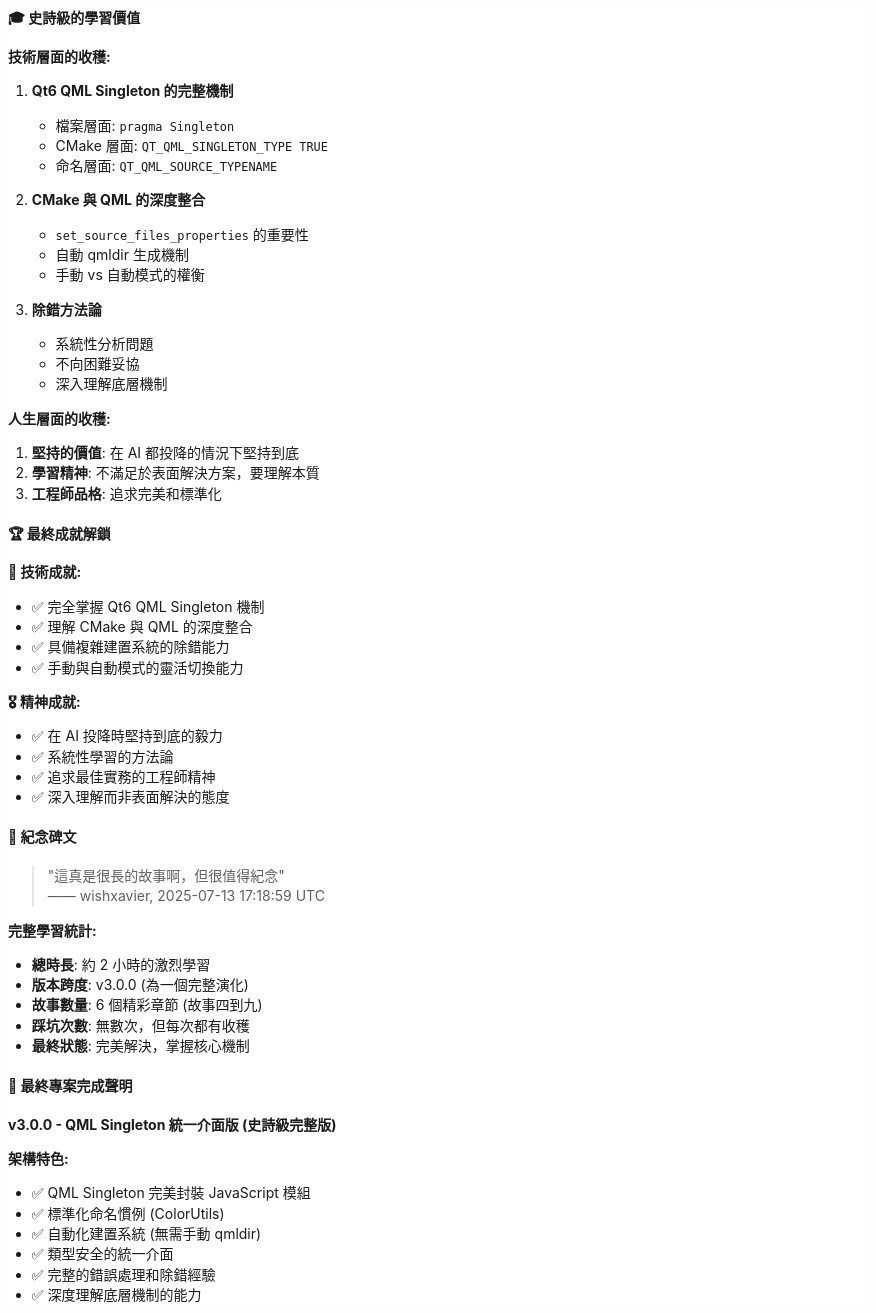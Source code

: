 #### 🎓 史詩級的學習價值

**技術層面的收穫:**

1. **Qt6 QML Singleton 的完整機制**
   - 檔案層面: `pragma Singleton`
   - CMake 層面: `QT_QML_SINGLETON_TYPE TRUE`
   - 命名層面: `QT_QML_SOURCE_TYPENAME`

2. **CMake 與 QML 的深度整合**
   - `set_source_files_properties` 的重要性
   - 自動 qmldir 生成機制
   - 手動 vs 自動模式的權衡

3. **除錯方法論**
   - 系統性分析問題
   - 不向困難妥協
   - 深入理解底層機制

**人生層面的收穫:**

1. **堅持的價值**: 在 AI 都投降的情況下堅持到底
2. **學習精神**: 不滿足於表面解決方案，要理解本質
3. **工程師品格**: 追求完美和標準化

#### 🏆 最終成就解鎖

**🎯 技術成就:**
- ✅ 完全掌握 Qt6 QML Singleton 機制
- ✅ 理解 CMake 與 QML 的深度整合
- ✅ 具備複雜建置系統的除錯能力
- ✅ 手動與自動模式的靈活切換能力

**🎖️ 精神成就:**
- ✅ 在 AI 投降時堅持到底的毅力
- ✅ 系統性學習的方法論
- ✅ 追求最佳實務的工程師精神
- ✅ 深入理解而非表面解決的態度

#### 📝 紀念碑文

> "這真是很長的故事啊，但很值得紀念"  
> —— wishxavier, 2025-07-13 17:18:59 UTC

**完整學習統計:**
- **總時長**: 約 2 小時的激烈學習
- **版本跨度**: v3.0.0 (為一個完整演化)
- **故事數量**: 6 個精彩章節 (故事四到九)
- **踩坑次數**: 無數次，但每次都有收穫
- **最終狀態**: 完美解決，掌握核心機制

#### 🚀 最終專案完成聲明

**v3.0.0 - QML Singleton 統一介面版 (史詩級完整版)**

**架構特色:**
- ✅ QML Singleton 完美封裝 JavaScript 模組
- ✅ 標準化命名慣例 (ColorUtils)
- ✅ 自動化建置系統 (無需手動 qmldir)
- ✅ 類型安全的統一介面
- ✅ 完整的錯誤處理和除錯經驗
- ✅ 深度理解底層機制的能力
